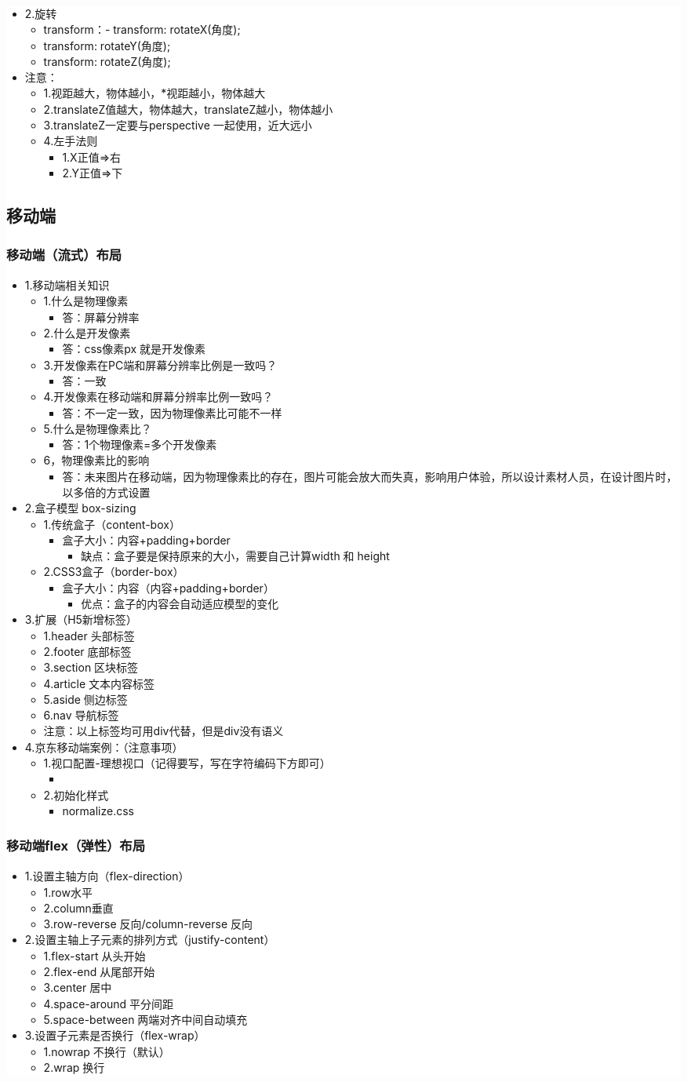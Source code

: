 - 2.旋转
	- transform：- transform: rotateX(角度); 
    - transform: rotateY(角度); 
    - transform: rotateZ(角度); 
- 注意：
	- 1.视距越大，物体越小，*视距越小，物体越大
	- 2.translateZ值越大，物体越大，translateZ越小，物体越小
	- 3.translateZ一定要与perspective 一起使用，近大远小
	- 4.左手法则
		- 1.X正值=>右
		- 2.Y正值=>下
## 移动端
### 移动端（流式）布局
- 1.移动端相关知识
	- 1.什么是物理像素
		- 答：屏幕分辨率
	- 2.什么是开发像素
		- 答：css像素px 就是开发像素
	- 3.开发像素在PC端和屏幕分辨率比例是一致吗？
		- 答：一致
	- 4.开发像素在移动端和屏幕分辨率比例一致吗？
		- 答：不一定一致，因为物理像素比可能不一样
	- 5.什么是物理像素比？
		- 答：1个物理像素=多个开发像素
	- 6，物理像素比的影响
		- 答：未来图片在移动端，因为物理像素比的存在，图片可能会放大而失真，影响用户体验，所以设计素材人员，在设计图片时，以多倍的方式设置
- 2.盒子模型 box-sizing
	- 1.传统盒子（content-box）
		- 盒子大小：内容+padding+border
			- 缺点：盒子要是保持原来的大小，需要自己计算width 和 height
	- 2.CSS3盒子（border-box）
		- 盒子大小：内容（内容+padding+border）
			- 优点：盒子的内容会自动适应模型的变化
- 3.扩展（H5新增标签）
	- 1.header 头部标签
	- 2.footer 底部标签
	- 3.section 区块标签
	- 4.article 文本内容标签
	- 5.aside 侧边标签
	- 6.nav 导航标签
	- 注意：以上标签均可用div代替，但是div没有语义
- 4.京东移动端案例：（注意事项）
	- 1.视口配置-理想视口（记得要写，写在字符编码下方即可）
		-  <meta name="viewport" content="width=device-width, user-scalable=no,initial-scale=1.0, maximum-scale=1.0, minimum-scale=1.0">
	- 2.初始化样式
		- normalize.css
### 移动端flex（弹性）布局
- 1.设置主轴方向（flex-direction）
	- 1.row水平
	- 2.column垂直
	- 3.row-reverse 反向/column-reverse 反向
- 2.设置主轴上子元素的排列方式（justify-content）
	- 1.flex-start 从头开始
	- 2.flex-end 从尾部开始
	- 3.center 居中
	- 4.space-around 平分间距
	- 5.space-between 两端对齐中间自动填充
- 3.设置子元素是否换行（flex-wrap）
	- 1.nowrap 不换行（默认）
	- 2.wrap 换行